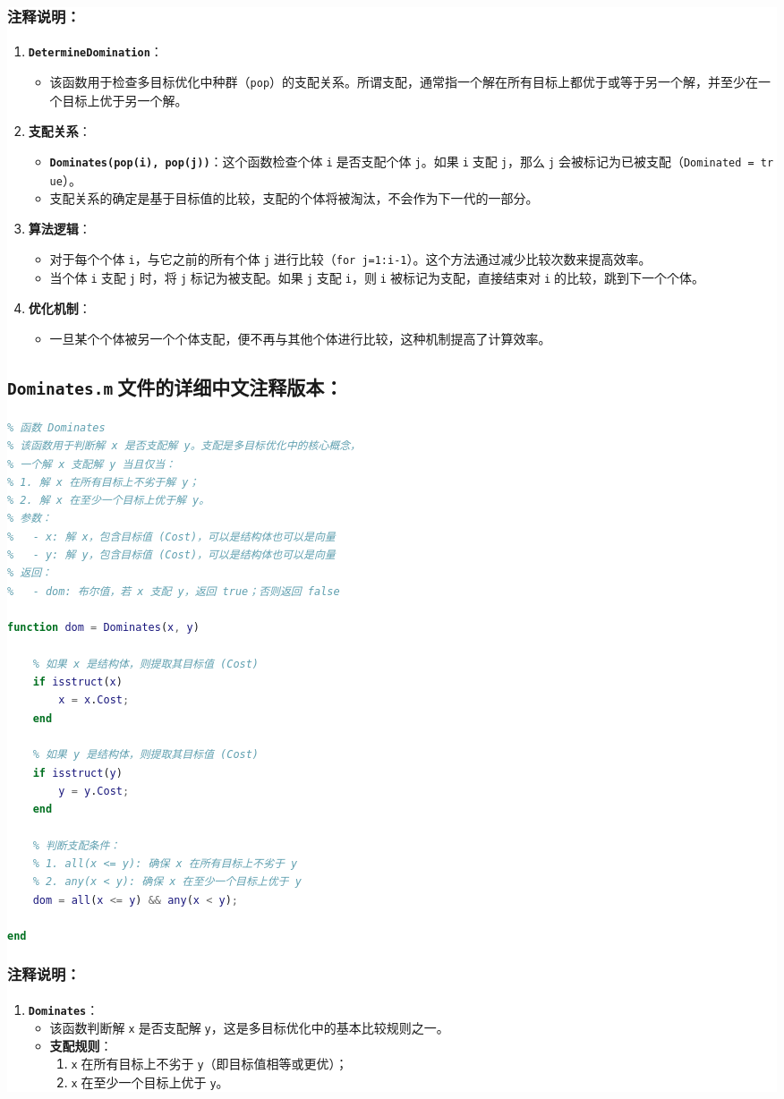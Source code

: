 ### 注释说明：
1. **`DetermineDomination`**：
   - 该函数用于检查多目标优化中种群（`pop`）的支配关系。所谓支配，通常指一个解在所有目标上都优于或等于另一个解，并至少在一个目标上优于另一个解。
   
2. **支配关系**：
   - **`Dominates(pop(i), pop(j))`**：这个函数检查个体 `i` 是否支配个体 `j`。如果 `i` 支配 `j`，那么 `j` 会被标记为已被支配（`Dominated = true`）。
   - 支配关系的确定是基于目标值的比较，支配的个体将被淘汰，不会作为下一代的一部分。

3. **算法逻辑**：
   - 对于每个个体 `i`，与它之前的所有个体 `j` 进行比较（`for j=1:i-1`）。这个方法通过减少比较次数来提高效率。
   - 当个体 `i` 支配 `j` 时，将 `j` 标记为被支配。如果 `j` 支配 `i`，则 `i` 被标记为支配，直接结束对 `i` 的比较，跳到下一个个体。

4. **优化机制**：
   - 一旦某个个体被另一个个体支配，便不再与其他个体进行比较，这种机制提高了计算效率。

## `Dominates.m` 文件的详细中文注释版本：

```matlab
% 函数 Dominates
% 该函数用于判断解 x 是否支配解 y。支配是多目标优化中的核心概念，
% 一个解 x 支配解 y 当且仅当：
% 1. 解 x 在所有目标上不劣于解 y；
% 2. 解 x 在至少一个目标上优于解 y。
% 参数：
%   - x: 解 x，包含目标值 (Cost)，可以是结构体也可以是向量
%   - y: 解 y，包含目标值 (Cost)，可以是结构体也可以是向量
% 返回：
%   - dom: 布尔值，若 x 支配 y，返回 true；否则返回 false

function dom = Dominates(x, y)

    % 如果 x 是结构体，则提取其目标值 (Cost)
    if isstruct(x)
        x = x.Cost;
    end

    % 如果 y 是结构体，则提取其目标值 (Cost)
    if isstruct(y)
        y = y.Cost;
    end
    
    % 判断支配条件：
    % 1. all(x <= y): 确保 x 在所有目标上不劣于 y
    % 2. any(x < y): 确保 x 在至少一个目标上优于 y
    dom = all(x <= y) && any(x < y);

end
```

### 注释说明：
1. **`Dominates`**：
   - 该函数判断解 `x` 是否支配解 `y`，这是多目标优化中的基本比较规则之一。
   - **支配规则**：
     1. `x` 在所有目标上不劣于 `y`（即目标值相等或更优）；
     2. `x` 在至少一个目标上优于 `y`。
